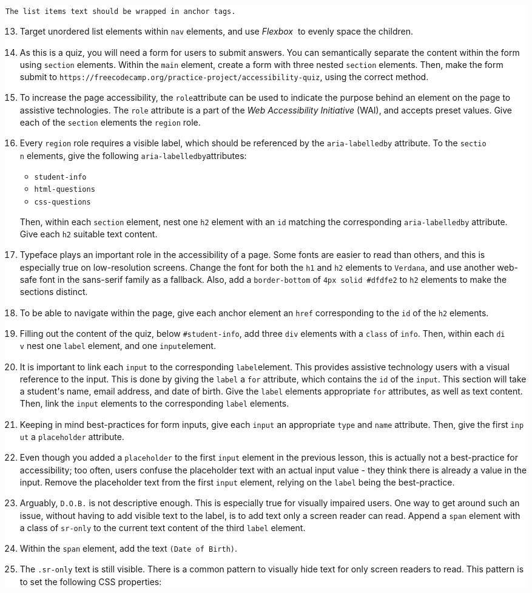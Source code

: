     The list items text should be wrapped in anchor tags.
    
13. Target unordered list elements within `nav` elements, and use *Flexbox*
 to evenly space the children.
14. As this is a quiz, you will need a form for users to submit answers. You can semantically separate the content within the form using `section` elements.
Within the `main` element, create a form with three nested `section` elements. Then, make the form submit to `https://freecodecamp.org/practice-project/accessibility-quiz`, using the correct method.
15. To increase the page accessibility, the `role`attribute can be used to indicate the purpose behind an element on the page to assistive technologies. The `role` attribute is a part of the *Web Accessibility Initiative* (WAI), and accepts preset values.
Give each of the `section` elements the `region` role.
16. Every `region` role requires a visible label, which should be referenced by the `aria-labelledby` attribute.
To the `section` elements, give the following `aria-labelledby`attributes:
    - `student-info`
    - `html-questions`
    - `css-questions`
    
    Then, within each `section` element, nest one `h2` element with an `id` matching the corresponding `aria-labelledby` attribute. Give each `h2` suitable text content.
    
17. Typeface plays an important role in the accessibility of a page. Some fonts are easier to read than others, and this is especially true on low-resolution screens.
Change the font for both the `h1` and `h2` elements to `Verdana`, and use another web-safe font in the sans-serif family as a fallback.
Also, add a `border-bottom` of `4px solid #dfdfe2` to `h2` elements to make the sections distinct.
18. To be able to navigate within the page, give each anchor element an `href` corresponding to the `id` of the `h2` elements.
19. Filling out the content of the quiz, below `#student-info`, add three `div` elements with a `class` of `info`.
Then, within each `div` nest one `label` element, and one `input`element.
20. It is important to link each `input` to the corresponding `label`element. This provides assistive technology users with a visual reference to the input.
This is done by giving the `label` a `for` attribute, which contains the `id` of the `input`.
This section will take a student's name, email address, and date of birth. Give the `label` elements appropriate `for` attributes, as well as text content. Then, link the `input` elements to the corresponding `label` elements.
21. Keeping in mind best-practices for form inputs, give each `input` an appropriate `type` and `name` attribute. Then, give the first `input` a `placeholder` attribute.
22. Even though you added a `placeholder` to the first `input` element in the previous lesson, this is actually not a best-practice for accessibility; too often, users confuse the placeholder text with an actual input value - they think there is already a value in the input.
Remove the placeholder text from the first `input` element, relying on the `label` being the best-practice.
23. Arguably, `D.O.B.` is not descriptive enough. This is especially true for visually impaired users. One way to get around such an issue, without having to add visible text to the label, is to add text only a screen reader can read.
Append a `span` element with a class of `sr-only` to the current text content of the third `label` element.
24. Within the `span` element, add the text `(Date of Birth)`.
25. The `.sr-only` text is still visible. There is a common pattern to visually hide text for only screen readers to read.
This pattern is to set the following CSS properties:
    